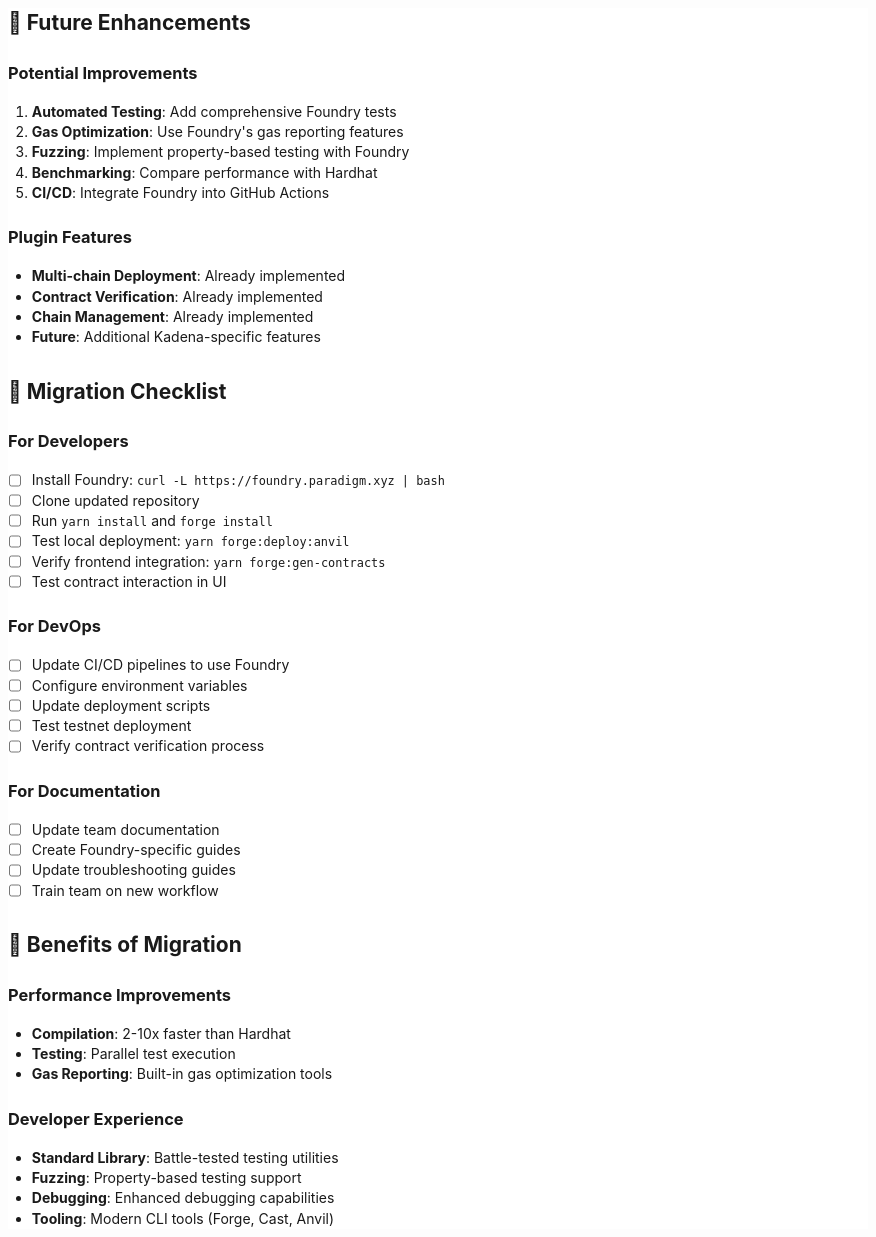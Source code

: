 ## 🔮 Future Enhancements

### Potential Improvements
1. **Automated Testing**: Add comprehensive Foundry tests
2. **Gas Optimization**: Use Foundry's gas reporting features
3. **Fuzzing**: Implement property-based testing with Foundry
4. **Benchmarking**: Compare performance with Hardhat
5. **CI/CD**: Integrate Foundry into GitHub Actions

### Plugin Features
- **Multi-chain Deployment**: Already implemented
- **Contract Verification**: Already implemented
- **Chain Management**: Already implemented
- **Future**: Additional Kadena-specific features

## 📝 Migration Checklist

### For Developers
- [ ] Install Foundry: `curl -L https://foundry.paradigm.xyz | bash`
- [ ] Clone updated repository
- [ ] Run `yarn install` and `forge install`
- [ ] Test local deployment: `yarn forge:deploy:anvil`
- [ ] Verify frontend integration: `yarn forge:gen-contracts`
- [ ] Test contract interaction in UI

### For DevOps
- [ ] Update CI/CD pipelines to use Foundry
- [ ] Configure environment variables
- [ ] Update deployment scripts
- [ ] Test testnet deployment
- [ ] Verify contract verification process

### For Documentation
- [ ] Update team documentation
- [ ] Create Foundry-specific guides
- [ ] Update troubleshooting guides
- [ ] Train team on new workflow

## 🎯 Benefits of Migration

### Performance Improvements
- **Compilation**: 2-10x faster than Hardhat
- **Testing**: Parallel test execution
- **Gas Reporting**: Built-in gas optimization tools

### Developer Experience
- **Standard Library**: Battle-tested testing utilities
- **Fuzzing**: Property-based testing support
- **Debugging**: Enhanced debugging capabilities
- **Tooling**: Modern CLI tools (Forge, Cast, Anvil)
